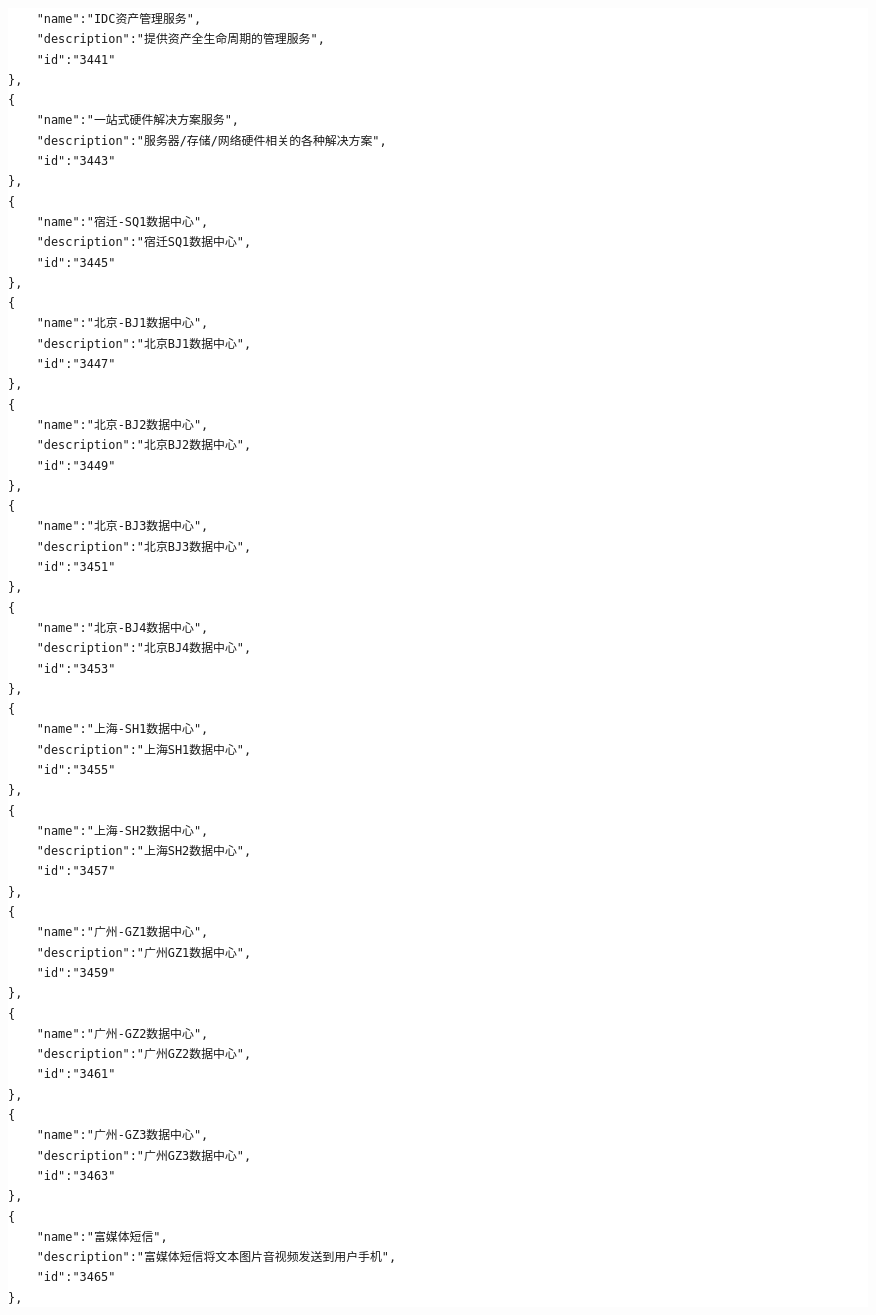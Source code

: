 		"name":"IDC资产管理服务",
		"description":"提供资产全生命周期的管理服务",
		"id":"3441"
	},
	{
		"name":"一站式硬件解决方案服务",
		"description":"服务器/存储/网络硬件相关的各种解决方案",
		"id":"3443"
	},
	{
		"name":"宿迁-SQ1数据中心",
		"description":"宿迁SQ1数据中心",
		"id":"3445"
	},
	{
		"name":"北京-BJ1数据中心",
		"description":"北京BJ1数据中心",
		"id":"3447"
	},
	{
		"name":"北京-BJ2数据中心",
		"description":"北京BJ2数据中心",
		"id":"3449"
	},
	{
		"name":"北京-BJ3数据中心",
		"description":"北京BJ3数据中心",
		"id":"3451"
	},
	{
		"name":"北京-BJ4数据中心",
		"description":"北京BJ4数据中心",
		"id":"3453"
	},
	{
		"name":"上海-SH1数据中心",
		"description":"上海SH1数据中心",
		"id":"3455"
	},
	{
		"name":"上海-SH2数据中心",
		"description":"上海SH2数据中心",
		"id":"3457"
	},
	{
		"name":"广州-GZ1数据中心",
		"description":"广州GZ1数据中心",
		"id":"3459"
	},
	{
		"name":"广州-GZ2数据中心",
		"description":"广州GZ2数据中心",
		"id":"3461"
	},
	{
		"name":"广州-GZ3数据中心",
		"description":"广州GZ3数据中心",
		"id":"3463"
	},
	{
		"name":"富媒体短信",
		"description":"富媒体短信将文本图片音视频发送到用户手机",
		"id":"3465"
	},